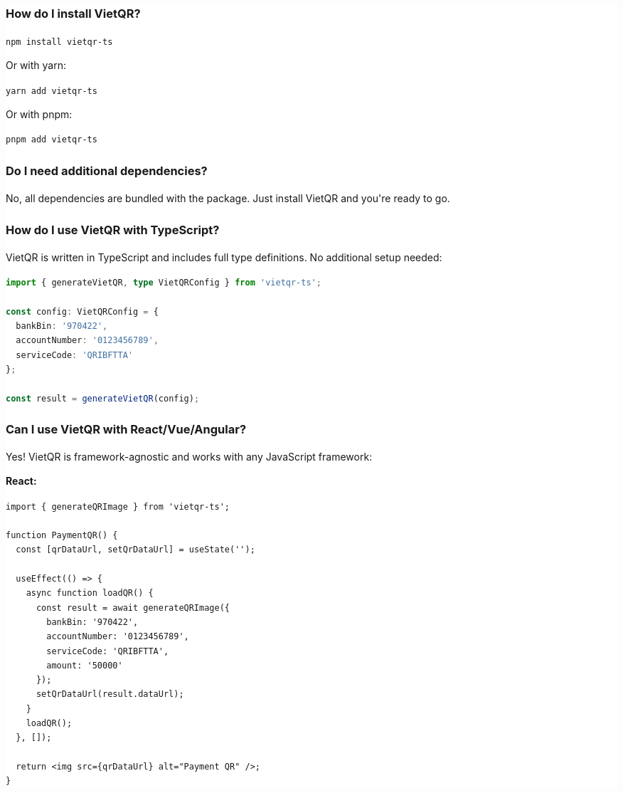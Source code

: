 ### How do I install VietQR?

```bash
npm install vietqr-ts
```

Or with yarn:
```bash
yarn add vietqr-ts
```

Or with pnpm:
```bash
pnpm add vietqr-ts
```

### Do I need additional dependencies?

No, all dependencies are bundled with the package. Just install VietQR and you're ready to go.

### How do I use VietQR with TypeScript?

VietQR is written in TypeScript and includes full type definitions. No additional setup needed:

```typescript
import { generateVietQR, type VietQRConfig } from 'vietqr-ts';

const config: VietQRConfig = {
  bankBin: '970422',
  accountNumber: '0123456789',
  serviceCode: 'QRIBFTTA'
};

const result = generateVietQR(config);
```

### Can I use VietQR with React/Vue/Angular?

Yes! VietQR is framework-agnostic and works with any JavaScript framework:

**React:**
```tsx
import { generateQRImage } from 'vietqr-ts';

function PaymentQR() {
  const [qrDataUrl, setQrDataUrl] = useState('');

  useEffect(() => {
    async function loadQR() {
      const result = await generateQRImage({
        bankBin: '970422',
        accountNumber: '0123456789',
        serviceCode: 'QRIBFTTA',
        amount: '50000'
      });
      setQrDataUrl(result.dataUrl);
    }
    loadQR();
  }, []);

  return <img src={qrDataUrl} alt="Payment QR" />;
}
```
